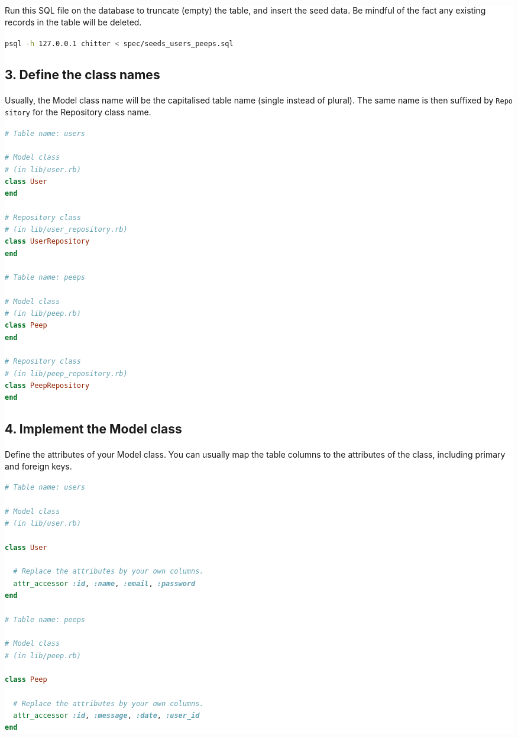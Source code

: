 Run this SQL file on the database to truncate (empty) the table, and insert the seed data. Be mindful of the fact any existing records in the table will be deleted.

```bash
psql -h 127.0.0.1 chitter < spec/seeds_users_peeps.sql
```

## 3. Define the class names

Usually, the Model class name will be the capitalised table name (single instead of plural). The same name is then suffixed by `Repository` for the Repository class name.

```ruby
# Table name: users

# Model class
# (in lib/user.rb)
class User
end

# Repository class
# (in lib/user_repository.rb)
class UserRepository
end

# Table name: peeps

# Model class
# (in lib/peep.rb)
class Peep
end

# Repository class
# (in lib/peep_repository.rb)
class PeepRepository
end
```

## 4. Implement the Model class

Define the attributes of your Model class. You can usually map the table columns to the attributes of the class, including primary and foreign keys.

```ruby
# Table name: users

# Model class
# (in lib/user.rb)

class User

  # Replace the attributes by your own columns.
  attr_accessor :id, :name, :email, :password
end

# Table name: peeps

# Model class
# (in lib/peep.rb)

class Peep

  # Replace the attributes by your own columns.
  attr_accessor :id, :message, :date, :user_id
end
```